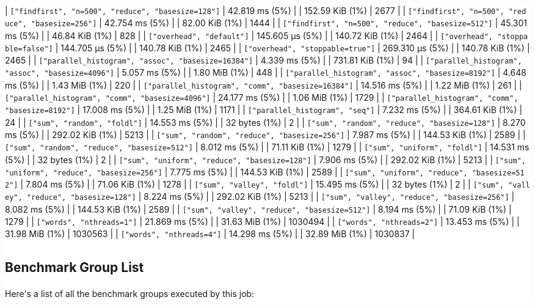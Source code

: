 | `["findfirst", "n=500", "reduce", "basesize=128"]`  |  42.819 ms (5%) |           |  152.59 KiB (1%) |        2677 |
| `["findfirst", "n=500", "reduce", "basesize=256"]`  |  42.754 ms (5%) |           |   82.00 KiB (1%) |        1444 |
| `["findfirst", "n=500", "reduce", "basesize=512"]`  |  45.301 ms (5%) |           |   46.84 KiB (1%) |         828 |
| `["overhead", "default"]`                           | 145.605 μs (5%) |           |  140.72 KiB (1%) |        2464 |
| `["overhead", "stoppable=false"]`                   | 144.705 μs (5%) |           |  140.78 KiB (1%) |        2465 |
| `["overhead", "stoppable=true"]`                    | 269.310 μs (5%) |           |  140.78 KiB (1%) |        2465 |
| `["parallel_histogram", "assoc", "basesize=16384"]` |   4.339 ms (5%) |           |  731.81 KiB (1%) |          94 |
| `["parallel_histogram", "assoc", "basesize=4096"]`  |   5.057 ms (5%) |           |    1.80 MiB (1%) |         448 |
| `["parallel_histogram", "assoc", "basesize=8192"]`  |   4.648 ms (5%) |           |    1.43 MiB (1%) |         220 |
| `["parallel_histogram", "comm", "basesize=16384"]`  |  14.516 ms (5%) |           |    1.22 MiB (1%) |         261 |
| `["parallel_histogram", "comm", "basesize=4096"]`   |  24.177 ms (5%) |           |    1.06 MiB (1%) |        1729 |
| `["parallel_histogram", "comm", "basesize=8192"]`   |  17.008 ms (5%) |           |    1.25 MiB (1%) |        1171 |
| `["parallel_histogram", "seq"]`                     |   7.232 ms (5%) |           |  364.61 KiB (1%) |          24 |
| `["sum", "random", "foldl"]`                        |  14.553 ms (5%) |           |    32 bytes (1%) |           2 |
| `["sum", "random", "reduce", "basesize=128"]`       |   8.270 ms (5%) |           |  292.02 KiB (1%) |        5213 |
| `["sum", "random", "reduce", "basesize=256"]`       |   7.987 ms (5%) |           |  144.53 KiB (1%) |        2589 |
| `["sum", "random", "reduce", "basesize=512"]`       |   8.012 ms (5%) |           |   71.11 KiB (1%) |        1279 |
| `["sum", "uniform", "foldl"]`                       |  14.531 ms (5%) |           |    32 bytes (1%) |           2 |
| `["sum", "uniform", "reduce", "basesize=128"]`      |   7.906 ms (5%) |           |  292.02 KiB (1%) |        5213 |
| `["sum", "uniform", "reduce", "basesize=256"]`      |   7.775 ms (5%) |           |  144.53 KiB (1%) |        2589 |
| `["sum", "uniform", "reduce", "basesize=512"]`      |   7.804 ms (5%) |           |   71.06 KiB (1%) |        1278 |
| `["sum", "valley", "foldl"]`                        |  15.495 ms (5%) |           |    32 bytes (1%) |           2 |
| `["sum", "valley", "reduce", "basesize=128"]`       |   8.224 ms (5%) |           |  292.02 KiB (1%) |        5213 |
| `["sum", "valley", "reduce", "basesize=256"]`       |   8.082 ms (5%) |           |  144.53 KiB (1%) |        2589 |
| `["sum", "valley", "reduce", "basesize=512"]`       |   8.194 ms (5%) |           |   71.09 KiB (1%) |        1279 |
| `["words", "nthreads=1"]`                           |  21.869 ms (5%) |           |   31.63 MiB (1%) |     1030494 |
| `["words", "nthreads=2"]`                           |  13.453 ms (5%) |           |   31.98 MiB (1%) |     1030563 |
| `["words", "nthreads=4"]`                           |  14.298 ms (5%) |           |   32.89 MiB (1%) |     1030837 |

## Benchmark Group List
Here's a list of all the benchmark groups executed by this job:
